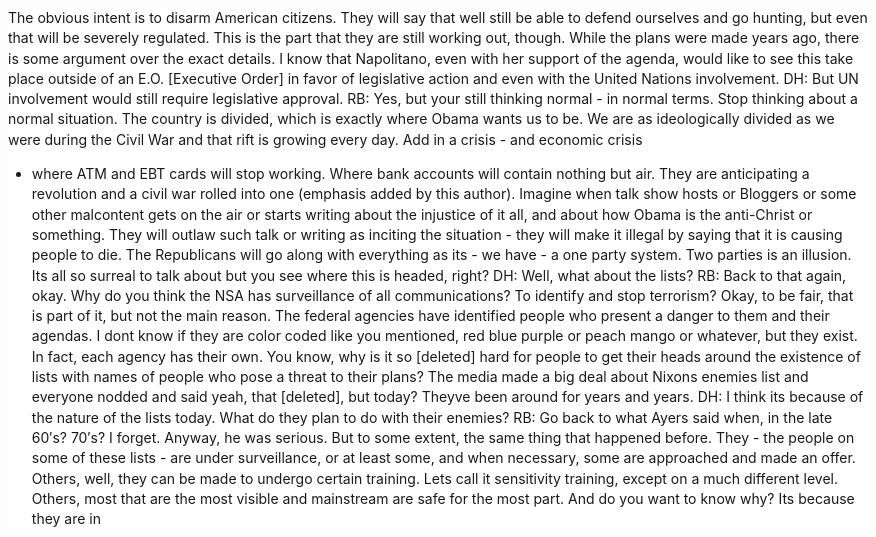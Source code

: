 The obvious intent is to disarm American citizens.
They will say that
well still be able to defend ourselves and go hunting, but even that
will be severely regulated. This is the part that they are still working
out, though. While the plans were made years ago, there is some argument
over the exact details.
I know that Napolitano, even with her support of
the agenda, would like to see this take place outside of an E.O.
[Executive Order] in favor of legislative action and even with
the United Nations
involvement.
DH: But UN involvement would still require legislative approval.
RB: Yes, but your still thinking normal - in normal terms. Stop thinking
about a normal situation. The country is divided, which is exactly where
Obama wants us to be.
We are as ideologically divided as we were during
the Civil War and that rift is growing every day.
Add in a crisis - and
economic crisis
- where
ATM and
EBT cards will stop working. Where bank
accounts will contain nothing but air. They are anticipating a
revolution and a civil war rolled into one (emphasis added by this
author).
Imagine when talk show hosts or Bloggers or some other malcontent gets
on the air or starts writing about the injustice of it all, and about
how Obama is the anti-Christ or something.
They will outlaw such talk or
writing as inciting the situation - they will make it illegal by saying
that it is causing people to die. The Republicans will go along with
everything as its - we have - a one party system. Two parties is an
illusion.
Its all so surreal to talk about but you see where this is
headed, right?
DH: Well, what about the lists?
RB: Back to that again, okay.
Why do you think
the NSA has surveillance
of all communications? To identify and stop terrorism? Okay, to be fair,
that is part of it, but not the main reason.
The federal agencies have
identified people who present a danger to them and their agendas. I
dont know if they are color coded like you mentioned, red blue purple
or peach mango or whatever, but they exist. In fact, each agency has
their own.
You know, why is it so [deleted] hard for people to get their
heads around the existence of lists with names of people who pose a
threat to their plans? The media made a big deal about Nixons enemies
list and everyone nodded and said yeah, that [deleted], but today?
Theyve been around for years and years.
DH: I think its because of the nature of the lists today. What do they
plan to do with their enemies?
RB: Go back to what Ayers said when, in the late 60′s? 70′s? I forget.
Anyway, he was serious.
But to some extent, the same thing that happened
before. They - the people on some of these lists - are under
surveillance, or at least some, and when necessary, some are approached
and made an offer.
Others, well, they can be made to undergo certain
training. Lets call it sensitivity training, except on a much different
level. Others, most that are the most visible and mainstream are safe
for the most part.
And do you want to know why? Its because they are in